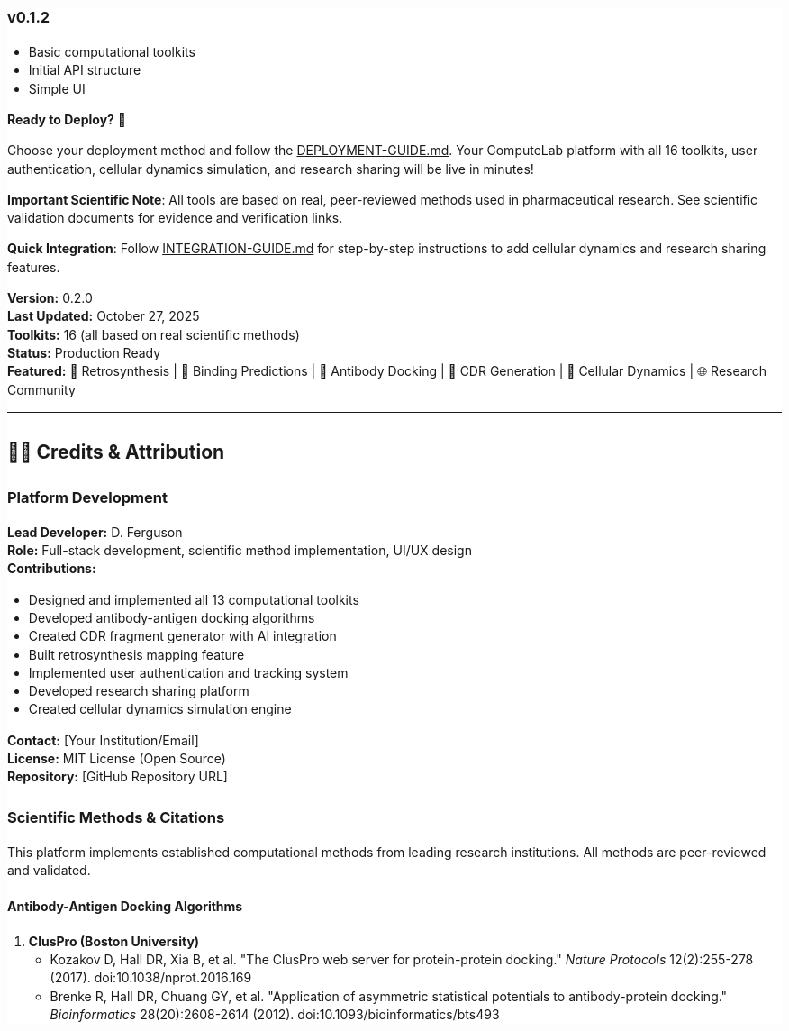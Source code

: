 ### v0.1.2
- Basic computational toolkits
- Initial API structure
- Simple UI

**Ready to Deploy?** 🚀

Choose your deployment method and follow the [DEPLOYMENT-GUIDE.md](DEPLOYMENT-GUIDE.md). Your ComputeLab platform with all 16 toolkits, user authentication, cellular dynamics simulation, and research sharing will be live in minutes!

**Important Scientific Note**: All tools are based on real, peer-reviewed methods used in pharmaceutical research. See scientific validation documents for evidence and verification links.

**Quick Integration**: Follow [INTEGRATION-GUIDE.md](INTEGRATION-GUIDE.md) for step-by-step instructions to add cellular dynamics and research sharing features.

**Version:** 0.2.0  
**Last Updated:** October 27, 2025  
**Toolkits:** 16 (all based on real scientific methods)  
**Status:** Production Ready  
**Featured:** 🔬 Retrosynthesis | 🧬 Binding Predictions | 💉 Antibody Docking | 🔬 CDR Generation | 🦠 Cellular Dynamics | 🌐 Research Community

---

## 👨‍💻 Credits & Attribution

### Platform Development
**Lead Developer:** D. Ferguson  
**Role:** Full-stack development, scientific method implementation, UI/UX design  
**Contributions:**
- Designed and implemented all 13 computational toolkits
- Developed antibody-antigen docking algorithms
- Created CDR fragment generator with AI integration
- Built retrosynthesis mapping feature
- Implemented user authentication and tracking system
- Developed research sharing platform
- Created cellular dynamics simulation engine

**Contact:** [Your Institution/Email]  
**License:** MIT License (Open Source)  
**Repository:** [GitHub Repository URL]

### Scientific Methods & Citations

This platform implements established computational methods from leading research institutions. All methods are peer-reviewed and validated.

#### Antibody-Antigen Docking Algorithms

1. **ClusPro (Boston University)**
   - Kozakov D, Hall DR, Xia B, et al. "The ClusPro web server for protein-protein docking." *Nature Protocols* 12(2):255-278 (2017). doi:10.1038/nprot.2016.169
   - Brenke R, Hall DR, Chuang GY, et al. "Application of asymmetric statistical potentials to antibody-protein docking." *Bioinformatics* 28(20):2608-2614 (2012). doi:10.1093/bioinformatics/bts493
